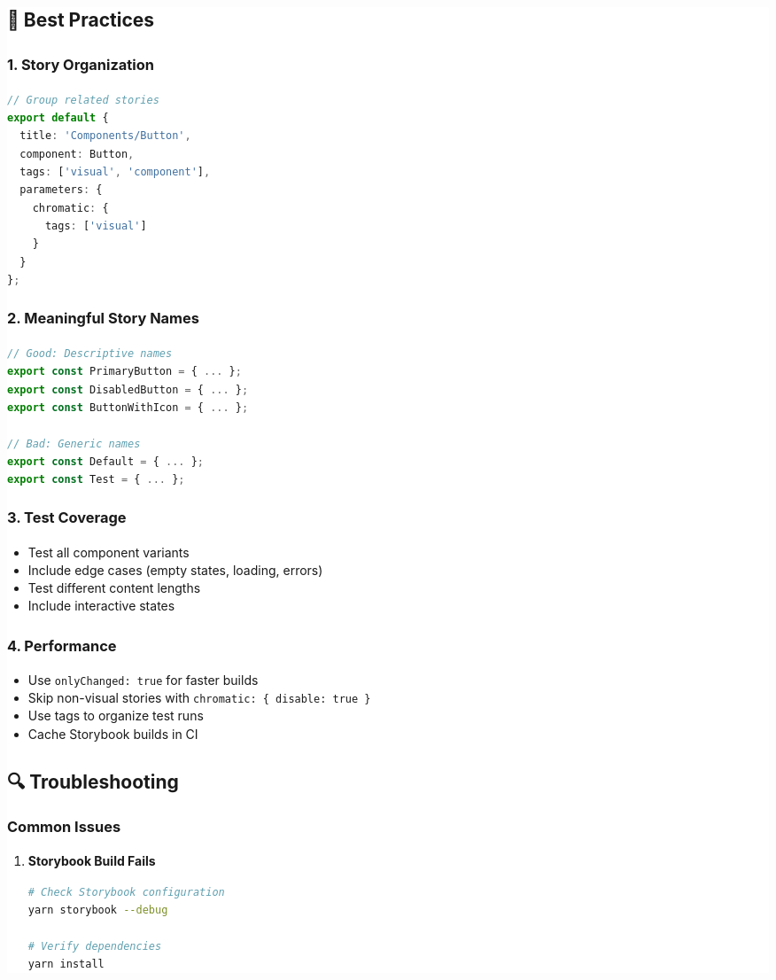## 🚀 Best Practices

### 1. **Story Organization**
```typescript
// Group related stories
export default {
  title: 'Components/Button',
  component: Button,
  tags: ['visual', 'component'],
  parameters: {
    chromatic: {
      tags: ['visual']
    }
  }
};
```

### 2. **Meaningful Story Names**
```typescript
// Good: Descriptive names
export const PrimaryButton = { ... };
export const DisabledButton = { ... };
export const ButtonWithIcon = { ... };

// Bad: Generic names
export const Default = { ... };
export const Test = { ... };
```

### 3. **Test Coverage**
- Test all component variants
- Include edge cases (empty states, loading, errors)
- Test different content lengths
- Include interactive states

### 4. **Performance**
- Use `onlyChanged: true` for faster builds
- Skip non-visual stories with `chromatic: { disable: true }`
- Use tags to organize test runs
- Cache Storybook builds in CI

## 🔍 Troubleshooting

### Common Issues

1. **Storybook Build Fails**
   ```bash
   # Check Storybook configuration
   yarn storybook --debug
   
   # Verify dependencies
   yarn install
   ```
